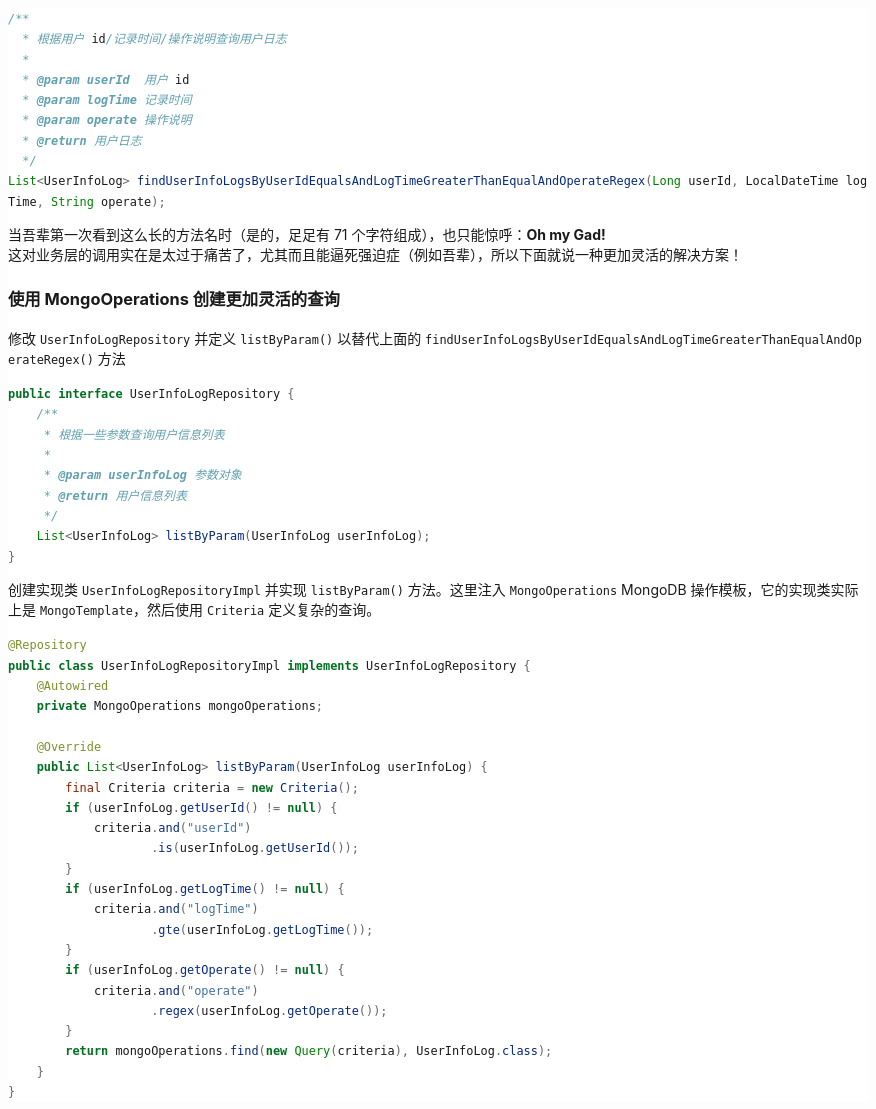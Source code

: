 ```java
/**
  * 根据用户 id/记录时间/操作说明查询用户日志
  *
  * @param userId  用户 id
  * @param logTime 记录时间
  * @param operate 操作说明
  * @return 用户日志
  */
List<UserInfoLog> findUserInfoLogsByUserIdEqualsAndLogTimeGreaterThanEqualAndOperateRegex(Long userId, LocalDateTime logTime, String operate);
```

当吾辈第一次看到这么长的方法名时（是的，足足有 71 个字符组成），也只能惊呼：**Oh my Gad!**  
这对业务层的调用实在是太过于痛苦了，尤其而且能逼死强迫症（例如吾辈），所以下面就说一种更加灵活的解决方案！

### 使用 MongoOperations 创建更加灵活的查询

修改 `UserInfoLogRepository` 并定义 `listByParam()` 以替代上面的 `findUserInfoLogsByUserIdEqualsAndLogTimeGreaterThanEqualAndOperateRegex()` 方法

```java
public interface UserInfoLogRepository {
    /**
     * 根据一些参数查询用户信息列表
     *
     * @param userInfoLog 参数对象
     * @return 用户信息列表
     */
    List<UserInfoLog> listByParam(UserInfoLog userInfoLog);
}
```

创建实现类 `UserInfoLogRepositoryImpl` 并实现 `listByParam()` 方法。这里注入 `MongoOperations` MongoDB 操作模板，它的实现类实际上是 `MongoTemplate`，然后使用 `Criteria` 定义复杂的查询。

```java
@Repository
public class UserInfoLogRepositoryImpl implements UserInfoLogRepository {
    @Autowired
    private MongoOperations mongoOperations;

    @Override
    public List<UserInfoLog> listByParam(UserInfoLog userInfoLog) {
        final Criteria criteria = new Criteria();
        if (userInfoLog.getUserId() != null) {
            criteria.and("userId")
                    .is(userInfoLog.getUserId());
        }
        if (userInfoLog.getLogTime() != null) {
            criteria.and("logTime")
                    .gte(userInfoLog.getLogTime());
        }
        if (userInfoLog.getOperate() != null) {
            criteria.and("operate")
                    .regex(userInfoLog.getOperate());
        }
        return mongoOperations.find(new Query(criteria), UserInfoLog.class);
    }
}
```
